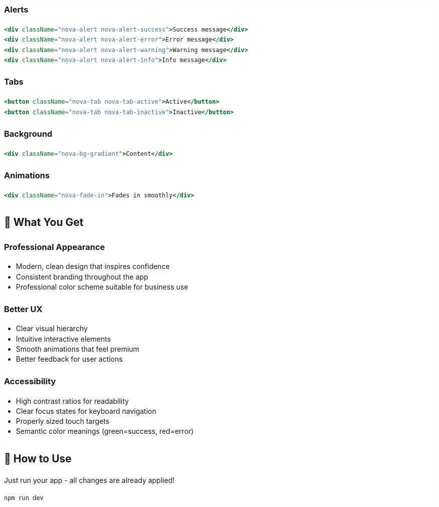 ### Alerts
```jsx
<div className="nova-alert nova-alert-success">Success message</div>
<div className="nova-alert nova-alert-error">Error message</div>
<div className="nova-alert nova-alert-warning">Warning message</div>
<div className="nova-alert nova-alert-info">Info message</div>
```

### Tabs
```jsx
<button className="nova-tab nova-tab-active">Active</button>
<button className="nova-tab nova-tab-inactive">Inactive</button>
```

### Background
```jsx
<div className="nova-bg-gradient">Content</div>
```

### Animations
```jsx
<div className="nova-fade-in">Fades in smoothly</div>
```

## 🚀 What You Get

### Professional Appearance
- Modern, clean design that inspires confidence
- Consistent branding throughout the app
- Professional color scheme suitable for business use

### Better UX
- Clear visual hierarchy
- Intuitive interactive elements
- Smooth animations that feel premium
- Better feedback for user actions

### Accessibility
- High contrast ratios for readability
- Clear focus states for keyboard navigation
- Properly sized touch targets
- Semantic color meanings (green=success, red=error)

## 🎯 How to Use

Just run your app - all changes are already applied!

```bash
npm run dev
```
